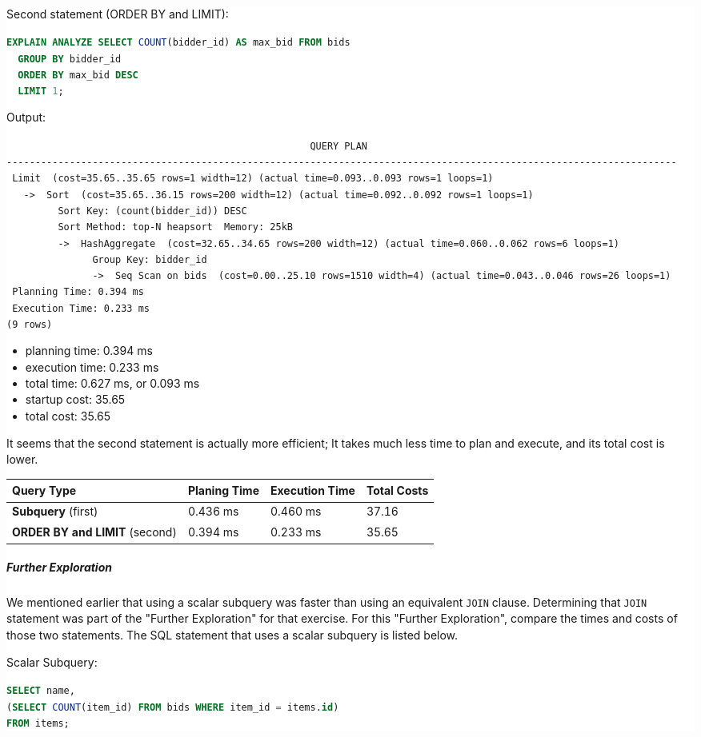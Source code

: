 Second statement (ORDER BY and LIMIT):

```sql
EXPLAIN ANALYZE SELECT COUNT(bidder_id) AS max_bid FROM bids
  GROUP BY bidder_id
  ORDER BY max_bid DESC
  LIMIT 1;
```

Output:

```plain text
                                                     QUERY PLAN                                                      
---------------------------------------------------------------------------------------------------------------------
 Limit  (cost=35.65..35.65 rows=1 width=12) (actual time=0.093..0.093 rows=1 loops=1)
   ->  Sort  (cost=35.65..36.15 rows=200 width=12) (actual time=0.092..0.092 rows=1 loops=1)
         Sort Key: (count(bidder_id)) DESC
         Sort Method: top-N heapsort  Memory: 25kB
         ->  HashAggregate  (cost=32.65..34.65 rows=200 width=12) (actual time=0.060..0.062 rows=6 loops=1)
               Group Key: bidder_id
               ->  Seq Scan on bids  (cost=0.00..25.10 rows=1510 width=4) (actual time=0.043..0.046 rows=26 loops=1)
 Planning Time: 0.394 ms
 Execution Time: 0.233 ms
(9 rows)
```

* planning time: 0.394 ms
* execution time: 0.233 ms
* total time: 0.627 ms, or 0.093 ms
* startup cost: 35.65
* total cost: 35.65

It seems that the second statement is actually more efficient; It takes much less time to plan and execute, and its total cost is lower.

| Query Type                      | Planing Time | Execution Time | Total Costs |
| :------------------------------ | :----------- | :------------- | :---------- |
| **Subquery** (first)            | 0.436 ms     | 0.460 ms       | 37.16       |
| **ORDER BY and LIMIT** (second) | 0.394 ms     | 0.233 ms       | 35.65       |

##### Further Exploration

We mentioned earlier that using a scalar subquery was faster than using an equivalent `JOIN` clause. Determining that `JOIN` statement was part of the "Further Exploration" for that exercise. For this "Further Exploration", compare the times and costs of those two statements. The SQL statement that uses a scalar subquery is listed below.

Scalar Subquery:

```sql
SELECT name,
(SELECT COUNT(item_id) FROM bids WHERE item_id = items.id)
FROM items;
```
